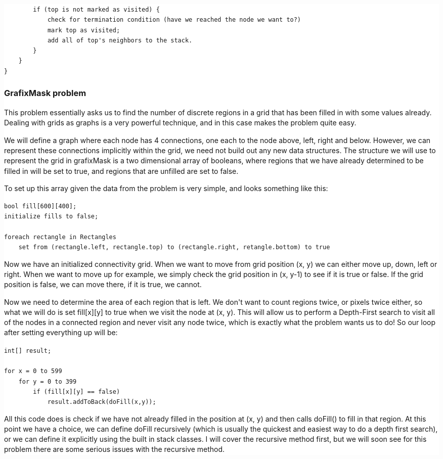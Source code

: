             if (top is not marked as visited) {
                check for termination condition (have we reached the node we want to?)
                mark top as visited;
                add all of top's neighbors to the stack.
            }
        }
    }



### GrafixMask problem

This problem essentially asks us to find the number of discrete regions in a grid that has been filled in with some values already. Dealing with grids as graphs is a very powerful technique, and in this case makes the problem quite easy.

We will define a graph where each node has 4 connections, one each to the node above, left, right and below. However, we can represent these connections implicitly within the grid, we need not build out any new data structures. The structure we will use to represent the grid in grafixMask is a two dimensional array of booleans, where regions that we have already determined to be filled in will be set to true, and regions that are unfilled are set to false.

To set up this array given the data from the problem is very simple, and looks something like this:


    bool fill[600][400];
    initialize fills to false;

    foreach rectangle in Rectangles
        set from (rectangle.left, rectangle.top) to (rectangle.right, retangle.bottom) to true


Now we have an initialized connectivity grid. When we want to move from grid position (x, y) we can either move up, down, left or right. When we want to move up for example, we simply check the grid position in (x, y-1) to see if it is true or false. If the grid position is false, we can move there, if it is true, we cannot.

Now we need to determine the area of each region that is left. We don't want to count regions twice, or pixels twice either, so what we will do is set fill[x][y] to true when we visit the node at (x, y). This will allow us to perform a Depth-First search to visit all of the nodes in a connected region and never visit any node twice, which is exactly what the problem wants us to do! So our loop after setting everything up will be:


    int[] result;

    for x = 0 to 599
        for y = 0 to 399
            if (fill[x][y] == false)
                result.addToBack(doFill(x,y));


All this code does is check if we have not already filled in the position at (x, y) and then calls doFill() to fill in that region. At this point we have a choice, we can define doFill recursively (which is usually the quickest and easiest way to do a depth first search), or we can define it explicitly using the built in stack classes. I will cover the recursive method first, but we will soon see for this problem there are some serious issues with the recursive method.


[suffix_tree]: imgs/suffix_tree.png
[suffix_tree_big]: https://gist.github.com/hillscottc/e27f7acbc235f6a3e75d
[trie_stack]: https://gist.github.com/hillscottc/d60e7fbe714a6a4b8f9b.js
[tries1]: http://help.topcoder.com/data-science/competing-in-algorithm-challenges/algorithm-tutorials/using-tries/
[trie_nodes]: imgs/trie.png
[topcoder_graphs]: http://help.topcoder.com/data-science/competing-in-algorithm-challenges/algorithm-tutorials/introduction-to-graphs-and-their-data-structures-section-1/